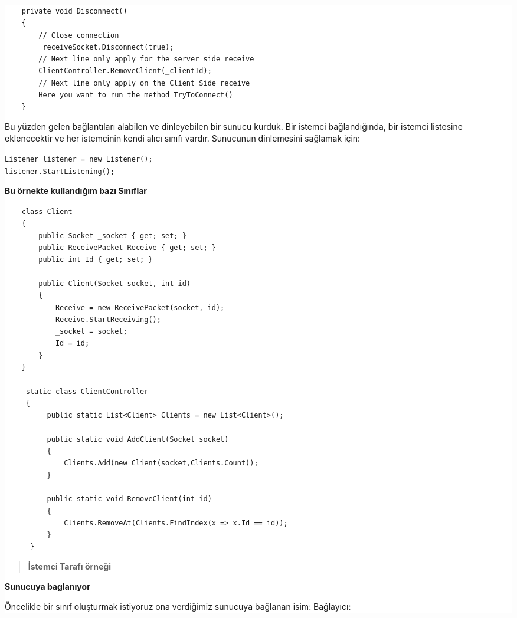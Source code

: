         private void Disconnect()
        {
            // Close connection
            _receiveSocket.Disconnect(true);
            // Next line only apply for the server side receive
            ClientController.RemoveClient(_clientId);
            // Next line only apply on the Client Side receive
            Here you want to run the method TryToConnect()
        }

Bu yüzden gelen bağlantıları alabilen ve dinleyebilen bir sunucu kurduk. Bir istemci bağlandığında, bir istemci listesine eklenecektir ve her istemcinin kendi alıcı sınıfı vardır. Sunucunun dinlemesini sağlamak için:

    Listener listener = new Listener();
    listener.StartListening();

**Bu örnekte kullandığım bazı Sınıflar**

        class Client
        {
            public Socket _socket { get; set; }
            public ReceivePacket Receive { get; set; }
            public int Id { get; set; }

            public Client(Socket socket, int id)
            {
                Receive = new ReceivePacket(socket, id);
                Receive.StartReceiving();
                _socket = socket;
                Id = id;
            }
        }

         static class ClientController
         {
              public static List<Client> Clients = new List<Client>();

              public static void AddClient(Socket socket)
              {
                  Clients.Add(new Client(socket,Clients.Count));
              }

              public static void RemoveClient(int id)
              {
                  Clients.RemoveAt(Clients.FindIndex(x => x.Id == id));
              }
          }


> **İstemci Tarafı örneği**

**Sunucuya baglanıyor**

Öncelikle bir sınıf oluşturmak istiyoruz ona verdiğimiz sunucuya bağlanan isim: Bağlayıcı:

     